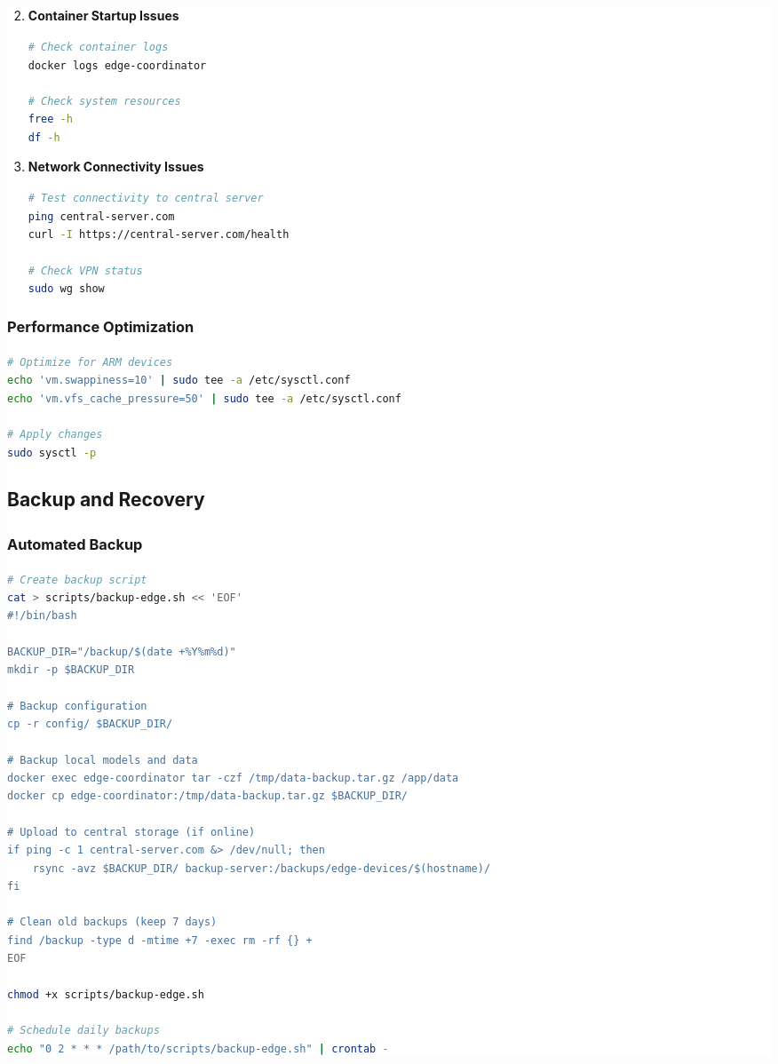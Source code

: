 2. **Container Startup Issues**
   ```bash
   # Check container logs
   docker logs edge-coordinator
   
   # Check system resources
   free -h
   df -h
   ```

3. **Network Connectivity Issues**
   ```bash
   # Test connectivity to central server
   ping central-server.com
   curl -I https://central-server.com/health
   
   # Check VPN status
   sudo wg show
   ```

### Performance Optimization

```bash
# Optimize for ARM devices
echo 'vm.swappiness=10' | sudo tee -a /etc/sysctl.conf
echo 'vm.vfs_cache_pressure=50' | sudo tee -a /etc/sysctl.conf

# Apply changes
sudo sysctl -p
```

## Backup and Recovery

### Automated Backup

```bash
# Create backup script
cat > scripts/backup-edge.sh << 'EOF'
#!/bin/bash

BACKUP_DIR="/backup/$(date +%Y%m%d)"
mkdir -p $BACKUP_DIR

# Backup configuration
cp -r config/ $BACKUP_DIR/

# Backup local models and data
docker exec edge-coordinator tar -czf /tmp/data-backup.tar.gz /app/data
docker cp edge-coordinator:/tmp/data-backup.tar.gz $BACKUP_DIR/

# Upload to central storage (if online)
if ping -c 1 central-server.com &> /dev/null; then
    rsync -avz $BACKUP_DIR/ backup-server:/backups/edge-devices/$(hostname)/
fi

# Clean old backups (keep 7 days)
find /backup -type d -mtime +7 -exec rm -rf {} +
EOF

chmod +x scripts/backup-edge.sh

# Schedule daily backups
echo "0 2 * * * /path/to/scripts/backup-edge.sh" | crontab -
```
